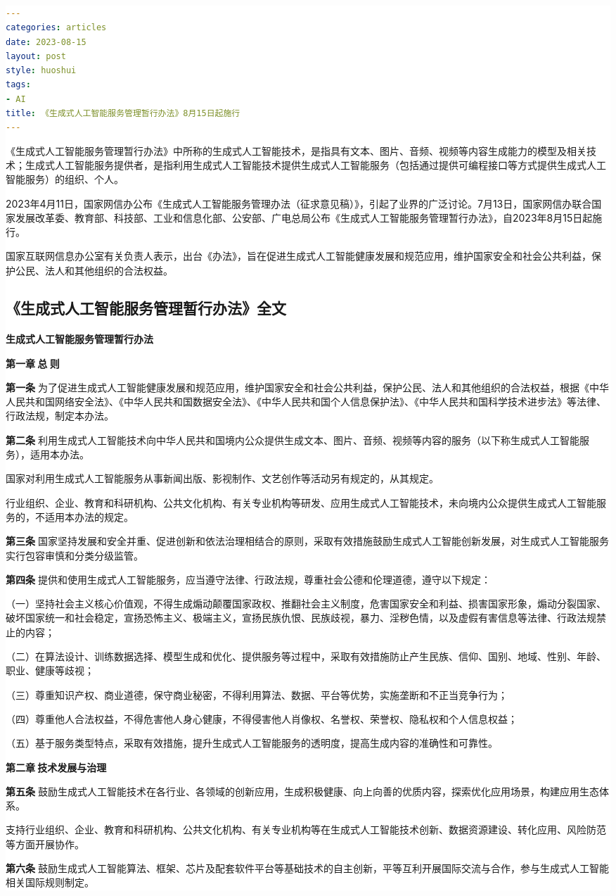```yaml
---
categories: articles
date: 2023-08-15
layout: post
style: huoshui
tags:
- AI
title: 《生成式人工智能服务管理暂行办法》8月15日起施行
---
```


《生成式人工智能服务管理暂行办法》中所称的生成式人工智能技术，是指具有文本、图片、音频、视频等内容生成能力的模型及相关技术；生成式人工智能服务提供者，是指利用生成式人工智能技术提供生成式人工智能服务（包括通过提供可编程接口等方式提供生成式人工智能服务）的组织、个人。

2023年4月11日，国家网信办公布《生成式人工智能服务管理办法（征求意见稿）》，引起了业界的广泛讨论。7月13日，国家网信办联合国家发展改革委、教育部、科技部、工业和信息化部、公安部、广电总局公布《生成式人工智能服务管理暂行办法》，自2023年8月15日起施行。

国家互联网信息办公室有关负责人表示，出台《办法》，旨在促进生成式人工智能健康发展和规范应用，维护国家安全和社会公共利益，保护公民、法人和其他组织的合法权益。

## 《生成式人工智能服务管理暂行办法》全文

**生成式人工智能服务管理暂行办法**

**第一章 总 则**

**第一条**
为了促进生成式人工智能健康发展和规范应用，维护国家安全和社会公共利益，保护公民、法人和其他组织的合法权益，根据《中华人民共和国网络安全法》、《中华人民共和国数据安全法》、《中华人民共和国个人信息保护法》、《中华人民共和国科学技术进步法》等法律、行政法规，制定本办法。

**第二条** 利用生成式人工智能技术向中华人民共和国境内公众提供生成文本、图片、音频、视频等内容的服务（以下称生成式人工智能服务），适用本办法。

国家对利用生成式人工智能服务从事新闻出版、影视制作、文艺创作等活动另有规定的，从其规定。

行业组织、企业、教育和科研机构、公共文化机构、有关专业机构等研发、应用生成式人工智能技术，未向境内公众提供生成式人工智能服务的，不适用本办法的规定。

**第三条**
国家坚持发展和安全并重、促进创新和依法治理相结合的原则，采取有效措施鼓励生成式人工智能创新发展，对生成式人工智能服务实行包容审慎和分类分级监管。

**第四条** 提供和使用生成式人工智能服务，应当遵守法律、行政法规，尊重社会公德和伦理道德，遵守以下规定：

（一）坚持社会主义核心价值观，不得生成煽动颠覆国家政权、推翻社会主义制度，危害国家安全和利益、损害国家形象，煽动分裂国家、破坏国家统一和社会稳定，宣扬恐怖主义、极端主义，宣扬民族仇恨、民族歧视，暴力、淫秽色情，以及虚假有害信息等法律、行政法规禁止的内容；

（二）在算法设计、训练数据选择、模型生成和优化、提供服务等过程中，采取有效措施防止产生民族、信仰、国别、地域、性别、年龄、职业、健康等歧视；

（三）尊重知识产权、商业道德，保守商业秘密，不得利用算法、数据、平台等优势，实施垄断和不正当竞争行为；

（四）尊重他人合法权益，不得危害他人身心健康，不得侵害他人肖像权、名誉权、荣誉权、隐私权和个人信息权益；

（五）基于服务类型特点，采取有效措施，提升生成式人工智能服务的透明度，提高生成内容的准确性和可靠性。

**第二章 技术发展与治理**

**第五条** 鼓励生成式人工智能技术在各行业、各领域的创新应用，生成积极健康、向上向善的优质内容，探索优化应用场景，构建应用生态体系。

支持行业组织、企业、教育和科研机构、公共文化机构、有关专业机构等在生成式人工智能技术创新、数据资源建设、转化应用、风险防范等方面开展协作。

**第六条** 鼓励生成式人工智能算法、框架、芯片及配套软件平台等基础技术的自主创新，平等互利开展国际交流与合作，参与生成式人工智能相关国际规则制定。
